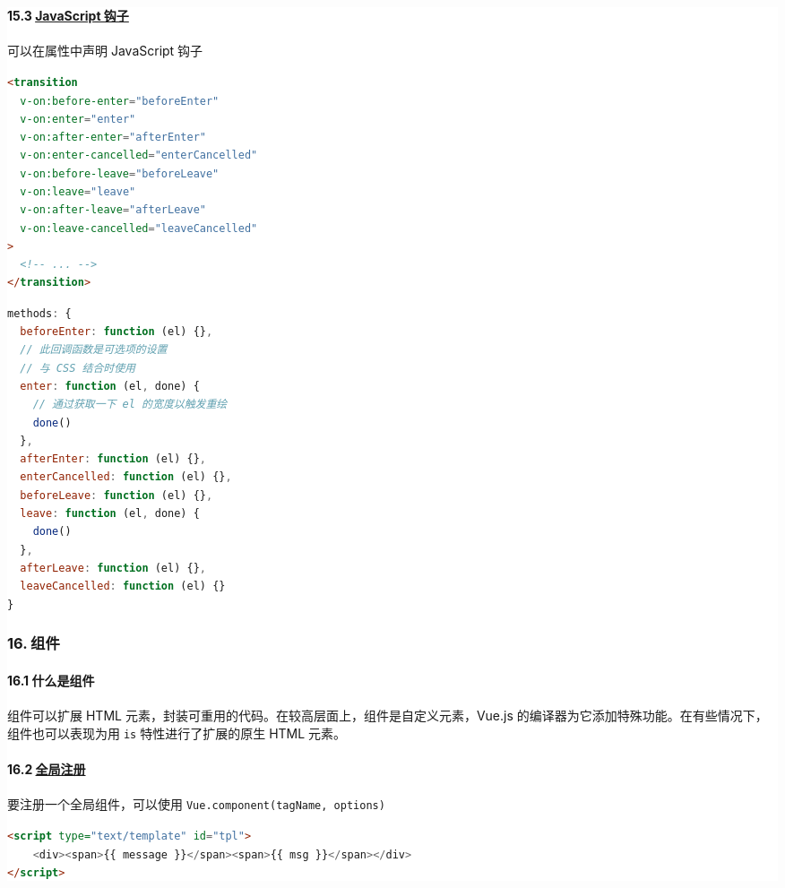 #### 15.3 [JavaScript 钩子](https://cn.vuejs.org/v2/guide/transitions.html#JavaScript-钩子)

可以在属性中声明 JavaScript 钩子

```html
<transition
  v-on:before-enter="beforeEnter"
  v-on:enter="enter"
  v-on:after-enter="afterEnter"
  v-on:enter-cancelled="enterCancelled"
  v-on:before-leave="beforeLeave"
  v-on:leave="leave"
  v-on:after-leave="afterLeave"
  v-on:leave-cancelled="leaveCancelled"
>
  <!-- ... -->
</transition>
```

```javascript
methods: {
  beforeEnter: function (el) {},
  // 此回调函数是可选项的设置
  // 与 CSS 结合时使用
  enter: function (el, done) {
    // 通过获取一下 el 的宽度以触发重绘
    done()
  },
  afterEnter: function (el) {},
  enterCancelled: function (el) {},
  beforeLeave: function (el) {},
  leave: function (el, done) {
    done()
  },
  afterLeave: function (el) {},
  leaveCancelled: function (el) {}
}
```

### 16. 组件

#### 16.1 什么是组件

组件可以扩展 HTML 元素，封装可重用的代码。在较高层面上，组件是自定义元素，Vue.js 的编译器为它添加特殊功能。在有些情况下，组件也可以表现为用 `is` 特性进行了扩展的原生 HTML 元素。

#### 16.2 [全局注册](https://cn.vuejs.org/v2/guide/components.html#全局注册)

要注册一个全局组件，可以使用 `Vue.component(tagName, options)`

```html
<script type="text/template" id="tpl">
	<div><span>{{ message }}</span><span>{{ msg }}</span></div>
</script>
```

